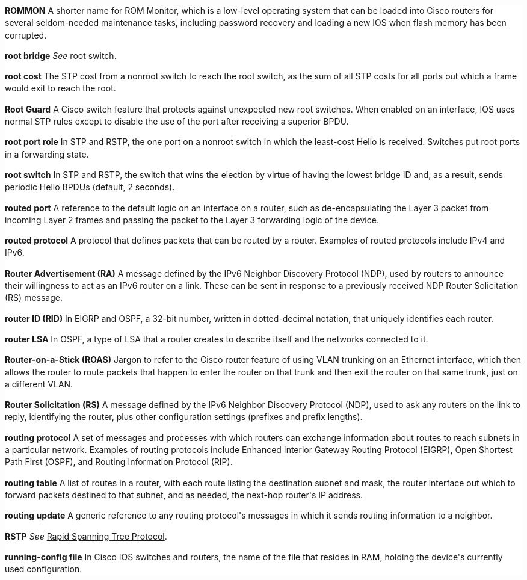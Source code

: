 **ROMMON** A shorter name for ROM Monitor, which is a low-level operating system that can be loaded into Cisco routers for several seldom-needed maintenance tasks, including password recovery and loading a new IOS when flash memory has been corrupted.

**root bridge** *See* [root switch](vol1_gloss.md#gloss_345).

**root cost** The STP cost from a nonroot switch to reach the root switch, as the sum of all STP costs for all ports out which a frame would exit to reach the root.

**Root Guard** A Cisco switch feature that protects against unexpected new root switches. When enabled on an interface, IOS uses normal STP rules except to disable the use of the port after receiving a superior BPDU.

**root port role** In STP and RSTP, the one port on a nonroot switch in which the least-cost Hello is received. Switches put root ports in a forwarding state.

**root switch** In STP and RSTP, the switch that wins the election by virtue of having the lowest bridge ID and, as a result, sends periodic Hello BPDUs (default, 2 seconds).

**routed port** A reference to the default logic on an interface on a router, such as de-encapsulating the Layer 3 packet from incoming Layer 2 frames and passing the packet to the Layer 3 forwarding logic of the device.

**routed protocol** A protocol that defines packets that can be routed by a router. Examples of routed protocols include IPv4 and IPv6.

**Router Advertisement (RA)** A message defined by the IPv6 Neighbor Discovery Protocol (NDP), used by routers to announce their willingness to act as an IPv6 router on a link. These can be sent in response to a previously received NDP Router Solicitation (RS) message.

**router ID (RID)** In EIGRP and OSPF, a 32-bit number, written in dotted-decimal notation, that uniquely identifies each router.

**router LSA** In OSPF, a type of LSA that a router creates to describe itself and the networks connected to it.

**Router-on-a-Stick (ROAS)** Jargon to refer to the Cisco router feature of using VLAN trunking on an Ethernet interface, which then allows the router to route packets that happen to enter the router on that trunk and then exit the router on that same trunk, just on a different VLAN.

**Router Solicitation (RS)** A message defined by the IPv6 Neighbor Discovery Protocol (NDP), used to ask any routers on the link to reply, identifying the router, plus other configuration settings (prefixes and prefix lengths).

**routing protocol** A set of messages and processes with which routers can exchange information about routes to reach subnets in a particular network. Examples of routing protocols include Enhanced Interior Gateway Routing Protocol (EIGRP), Open Shortest Path First (OSPF), and Routing Information Protocol (RIP).

**routing table** A list of routes in a router, with each route listing the destination subnet and mask, the router interface out which to forward packets destined to that subnet, and as needed, the next-hop router's IP address.

**routing update** A generic reference to any routing protocol's messages in which it sends routing information to a neighbor.

**RSTP** *See* [Rapid Spanning Tree Protocol](vol1_gloss.md#gloss_327).

**running-config file** In Cisco IOS switches and routers, the name of the file that resides in RAM, holding the device's currently used configuration.
